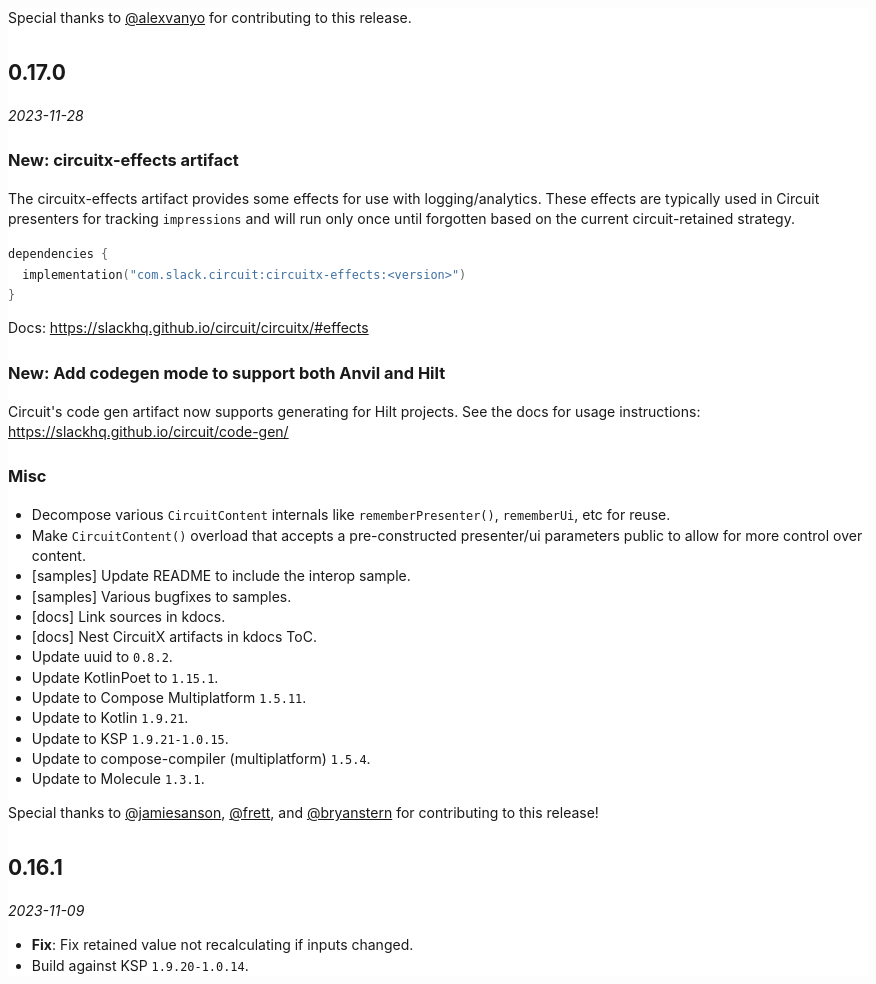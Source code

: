 Special thanks to [@alexvanyo](https://github.com/alexvanyo) for contributing to this release.

0.17.0
------

_2023-11-28_

### **New**: circuitx-effects artifact

The circuitx-effects artifact provides some effects for use with logging/analytics. These effects
are typically used in Circuit presenters for tracking `impressions` and will run only once until
forgotten based on the current circuit-retained strategy.

```kotlin
dependencies {
  implementation("com.slack.circuit:circuitx-effects:<version>")
}
```

Docs: https://slackhq.github.io/circuit/circuitx/#effects

### **New**: Add codegen mode to support both Anvil and Hilt

Circuit's code gen artifact now supports generating for Hilt projects. See the docs for usage instructions: https://slackhq.github.io/circuit/code-gen/

### Misc

- Decompose various `CircuitContent` internals like `rememberPresenter()`, `rememberUi`, etc for reuse.
- Make `CircuitContent()` overload that accepts a pre-constructed presenter/ui parameters public to allow for more control over content.
- [samples] Update README to include the interop sample.
- [samples] Various bugfixes to samples.
- [docs] Link sources in kdocs.
- [docs] Nest CircuitX artifacts in kdocs ToC.
- Update uuid to `0.8.2`.
- Update KotlinPoet to `1.15.1`.
- Update to Compose Multiplatform `1.5.11`.
- Update to Kotlin `1.9.21`.
- Update to KSP `1.9.21-1.0.15`.
- Update to compose-compiler (multiplatform) `1.5.4`.
- Update to Molecule `1.3.1`.

Special thanks to [@jamiesanson](https://github.com/jamiesanson), [@frett](https://github.com/frett), and [@bryanstern](https://github.com/BryanStern) for contributing to this release!

0.16.1
------

_2023-11-09_

- **Fix**: Fix retained value not recalculating if inputs changed.
- Build against KSP `1.9.20-1.0.14`.
